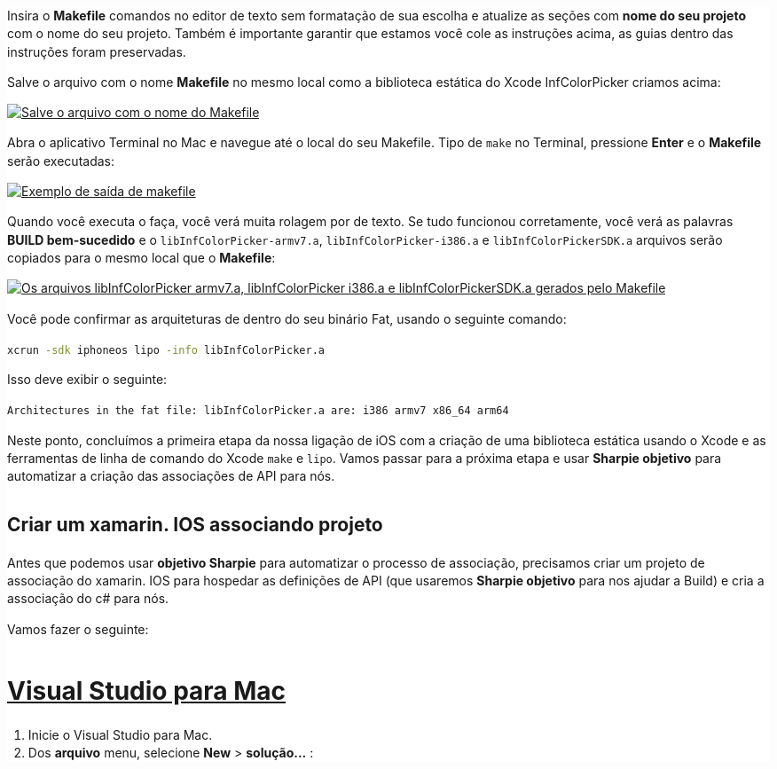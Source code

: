 Insira o **Makefile** comandos no editor de texto sem formatação de sua escolha e atualize as seções com **nome do seu projeto** com o nome do seu projeto. Também é importante garantir que estamos você cole as instruções acima, as guias dentro das instruções foram preservadas.

Salve o arquivo com o nome **Makefile** no mesmo local como a biblioteca estática do Xcode InfColorPicker criamos acima:

[![](walkthrough-images/lib00.png "Salve o arquivo com o nome do Makefile")](walkthrough-images/lib00.png#lightbox)

Abra o aplicativo Terminal no Mac e navegue até o local do seu Makefile. Tipo de `make` no Terminal, pressione **Enter** e o **Makefile** serão executadas:

[![](walkthrough-images/lib01.png "Exemplo de saída de makefile")](walkthrough-images/lib01.png#lightbox)

Quando você executa o faça, você verá muita rolagem por de texto. Se tudo funcionou corretamente, você verá as palavras **BUILD bem-sucedido** e o `libInfColorPicker-armv7.a`, `libInfColorPicker-i386.a` e `libInfColorPickerSDK.a` arquivos serão copiados para o mesmo local que o **Makefile**:

[![](walkthrough-images/lib02.png "Os arquivos libInfColorPicker armv7.a, libInfColorPicker i386.a e libInfColorPickerSDK.a gerados pelo Makefile")](walkthrough-images/lib02.png#lightbox)

Você pode confirmar as arquiteturas de dentro do seu binário Fat, usando o seguinte comando:

```bash
xcrun -sdk iphoneos lipo -info libInfColorPicker.a
```

Isso deve exibir o seguinte:

```bash
Architectures in the fat file: libInfColorPicker.a are: i386 armv7 x86_64 arm64
```

Neste ponto, concluímos a primeira etapa da nossa ligação de iOS com a criação de uma biblioteca estática usando o Xcode e as ferramentas de linha de comando do Xcode `make` e `lipo`. Vamos passar para a próxima etapa e usar **Sharpie objetivo** para automatizar a criação das associações de API para nós.

<a name="Create_a_Xamarin.iOS_Binding_Project"/>

## <a name="create-a-xamarinios-binding-project"></a>Criar um xamarin. IOS associando projeto

Antes que podemos usar **objetivo Sharpie** para automatizar o processo de associação, precisamos criar um projeto de associação do xamarin. IOS para hospedar as definições de API (que usaremos **Sharpie objetivo** para nos ajudar a Build) e cria a associação do c# para nós.

Vamos fazer o seguinte:

# <a name="visual-studio-for-mactabvsmac"></a>[Visual Studio para Mac](#tab/vsmac)

1. Inicie o Visual Studio para Mac.
1. Dos **arquivo** menu, selecione **New** > **solução...** :
